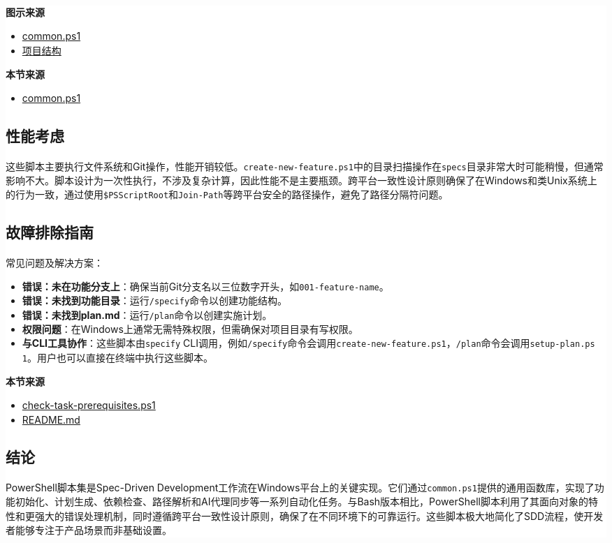 **图示来源**
- [common.ps1](file://scripts\powershell\common.ps1)
- [项目结构](file://)

**本节来源**
- [common.ps1](file://scripts\powershell\common.ps1)

## 性能考虑
这些脚本主要执行文件系统和Git操作，性能开销较低。`create-new-feature.ps1`中的目录扫描操作在`specs`目录非常大时可能稍慢，但通常影响不大。脚本设计为一次性执行，不涉及复杂计算，因此性能不是主要瓶颈。跨平台一致性设计原则确保了在Windows和类Unix系统上的行为一致，通过使用`$PSScriptRoot`和`Join-Path`等跨平台安全的路径操作，避免了路径分隔符问题。

## 故障排除指南
常见问题及解决方案：
- **错误：未在功能分支上**：确保当前Git分支名以三位数字开头，如`001-feature-name`。
- **错误：未找到功能目录**：运行`/specify`命令以创建功能结构。
- **错误：未找到plan.md**：运行`/plan`命令以创建实施计划。
- **权限问题**：在Windows上通常无需特殊权限，但需确保对项目目录有写权限。
- **与CLI工具协作**：这些脚本由`specify` CLI调用，例如`/specify`命令会调用`create-new-feature.ps1`，`/plan`命令会调用`setup-plan.ps1`。用户也可以直接在终端中执行这些脚本。

**本节来源**
- [check-task-prerequisites.ps1](file://scripts\powershell\check-task-prerequisites.ps1)
- [README.md](file://README.md)

## 结论
PowerShell脚本集是Spec-Driven Development工作流在Windows平台上的关键实现。它们通过`common.ps1`提供的通用函数库，实现了功能初始化、计划生成、依赖检查、路径解析和AI代理同步等一系列自动化任务。与Bash版本相比，PowerShell脚本利用了其面向对象的特性和更强大的错误处理机制，同时遵循跨平台一致性设计原则，确保了在不同环境下的可靠运行。这些脚本极大地简化了SDD流程，使开发者能够专注于产品场景而非基础设置。